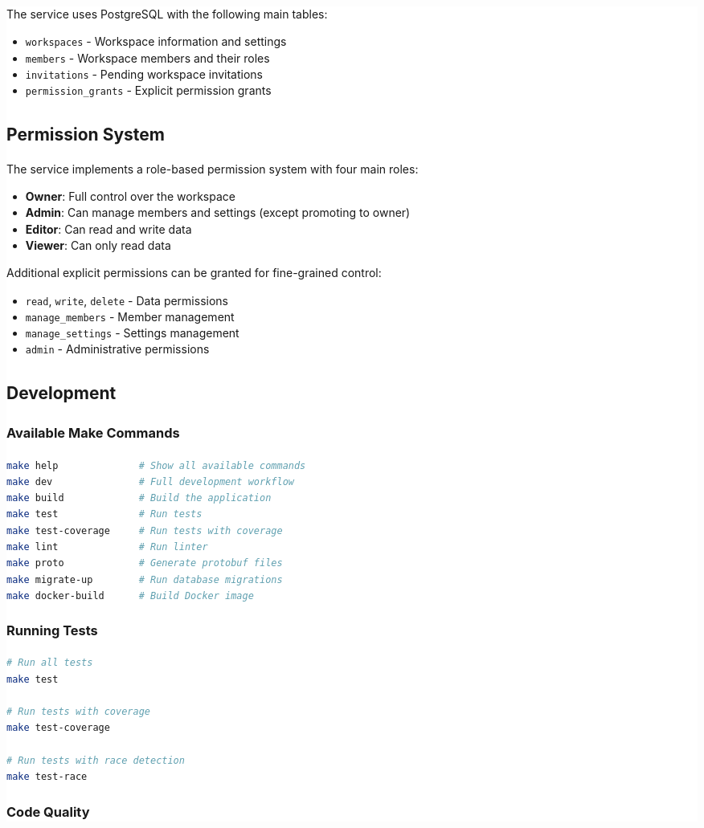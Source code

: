 The service uses PostgreSQL with the following main tables:

- `workspaces` - Workspace information and settings
- `members` - Workspace members and their roles
- `invitations` - Pending workspace invitations
- `permission_grants` - Explicit permission grants

## Permission System

The service implements a role-based permission system with four main roles:

- **Owner**: Full control over the workspace
- **Admin**: Can manage members and settings (except promoting to owner)
- **Editor**: Can read and write data
- **Viewer**: Can only read data

Additional explicit permissions can be granted for fine-grained control:
- `read`, `write`, `delete` - Data permissions
- `manage_members` - Member management
- `manage_settings` - Settings management
- `admin` - Administrative permissions

## Development

### Available Make Commands

```bash
make help              # Show all available commands
make dev               # Full development workflow
make build             # Build the application
make test              # Run tests
make test-coverage     # Run tests with coverage
make lint              # Run linter
make proto             # Generate protobuf files
make migrate-up        # Run database migrations
make docker-build      # Build Docker image
```

### Running Tests

```bash
# Run all tests
make test

# Run tests with coverage
make test-coverage

# Run tests with race detection
make test-race
```

### Code Quality
